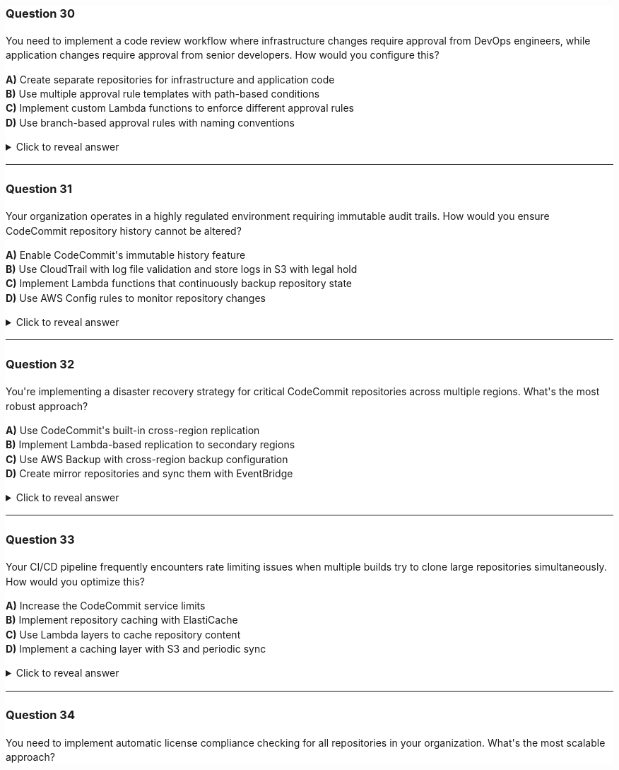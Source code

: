 ### Question 30
You need to implement a code review workflow where infrastructure changes require approval from DevOps engineers, while application changes require approval from senior developers. How would you configure this?

**A)** Create separate repositories for infrastructure and application code  
**B)** Use multiple approval rule templates with path-based conditions  
**C)** Implement custom Lambda functions to enforce different approval rules  
**D)** Use branch-based approval rules with naming conventions  

<details><summary>Click to reveal answer</summary></details>

---

### Question 31
Your organization operates in a highly regulated environment requiring immutable audit trails. How would you ensure CodeCommit repository history cannot be altered?

**A)** Enable CodeCommit's immutable history feature  
**B)** Use CloudTrail with log file validation and store logs in S3 with legal hold  
**C)** Implement Lambda functions that continuously backup repository state  
**D)** Use AWS Config rules to monitor repository changes  

<details><summary>Click to reveal answer</summary></details>

---

### Question 32
You're implementing a disaster recovery strategy for critical CodeCommit repositories across multiple regions. What's the most robust approach?

**A)** Use CodeCommit's built-in cross-region replication  
**B)** Implement Lambda-based replication to secondary regions  
**C)** Use AWS Backup with cross-region backup configuration  
**D)** Create mirror repositories and sync them with EventBridge  

<details><summary>Click to reveal answer</summary></details>

---

### Question 33
Your CI/CD pipeline frequently encounters rate limiting issues when multiple builds try to clone large repositories simultaneously. How would you optimize this?

**A)** Increase the CodeCommit service limits  
**B)** Implement repository caching with ElastiCache  
**C)** Use Lambda layers to cache repository content  
**D)** Implement a caching layer with S3 and periodic sync  

<details><summary>Click to reveal answer</summary></details>

---

### Question 34
You need to implement automatic license compliance checking for all repositories in your organization. What's the most scalable approach?
